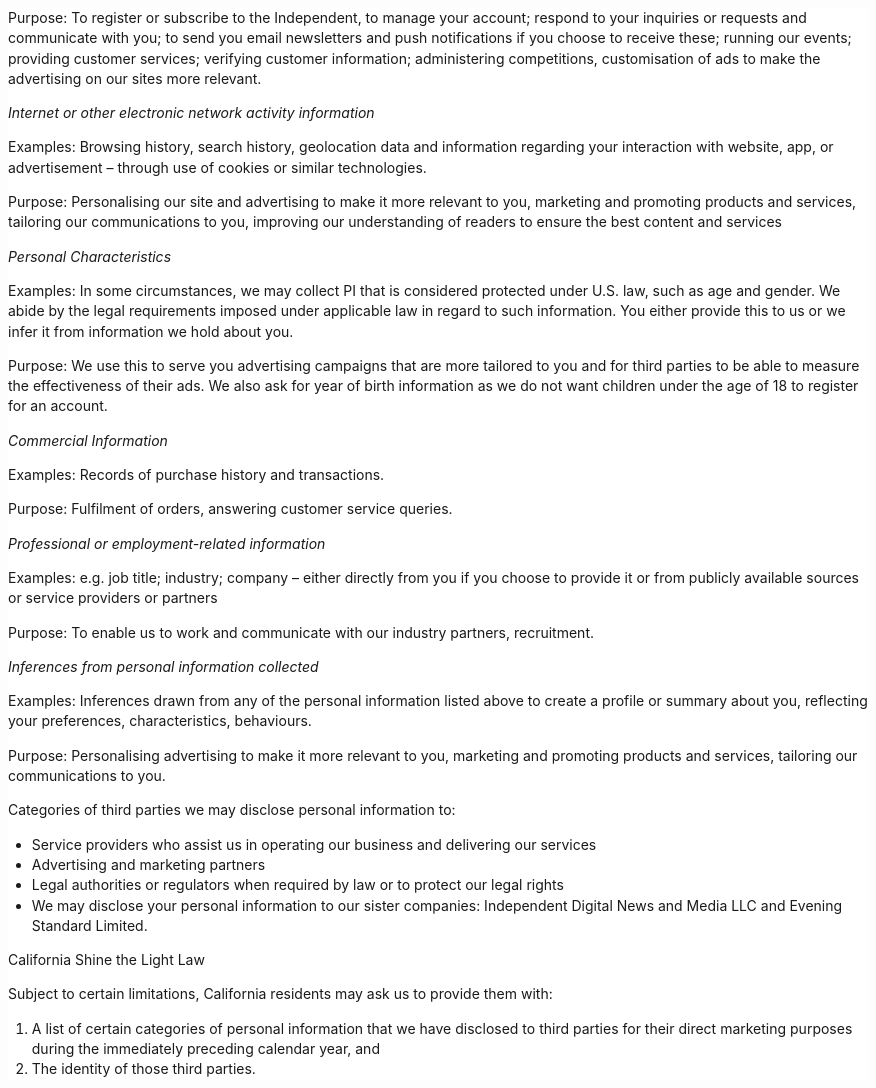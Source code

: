 Purpose: To register or subscribe to the Independent, to manage your account; respond to your inquiries or requests and communicate with you; to send you email newsletters and push notifications if you choose to receive these; running our events; providing customer services; verifying customer information; administering competitions, customisation of ads to make the advertising on our sites more relevant.

_Internet or other electronic network activity information_

Examples: Browsing history, search history, geolocation data and information regarding your interaction with website, app, or advertisement – through use of cookies or similar technologies.

Purpose: Personalising our site and advertising to make it more relevant to you, marketing and promoting products and services, tailoring our communications to you, improving our understanding of readers to ensure the best content and services

_Personal Characteristics_

Examples: In some circumstances, we may collect PI that is considered protected under U.S. law, such as age and gender. We abide by the legal requirements imposed under applicable law in regard to such information. You either provide this to us or we infer it from information we hold about you.

Purpose: We use this to serve you advertising campaigns that are more tailored to you and for third parties to be able to measure the effectiveness of their ads. We also ask for year of birth information as we do not want children under the age of 18 to register for an account.

_Commercial Information_

Examples: Records of purchase history and transactions.

Purpose: Fulfilment of orders, answering customer service queries.

_Professional or employment-related information_

Examples: e.g. job title; industry; company – either directly from you if you choose to provide it or from publicly available sources or service providers or partners

Purpose: To enable us to work and communicate with our industry partners, recruitment.

_Inferences from personal information collected_

Examples: Inferences drawn from any of the personal information listed above to create a profile or summary about you, reflecting your preferences, characteristics, behaviours.

Purpose: Personalising advertising to make it more relevant to you, marketing and promoting products and services, tailoring our communications to you.

Categories of third parties we may disclose personal information to:

* Service providers who assist us in operating our business and delivering our services
* Advertising and marketing partners
* Legal authorities or regulators when required by law or to protect our legal rights
* We may disclose your personal information to our sister companies: Independent Digital News and Media LLC and Evening Standard Limited.

California Shine the Light Law

Subject to certain limitations, California residents may ask us to provide them with:

1. A list of certain categories of personal information that we have disclosed to third parties for their direct marketing purposes during the immediately preceding calendar year, and
2. The identity of those third parties.
